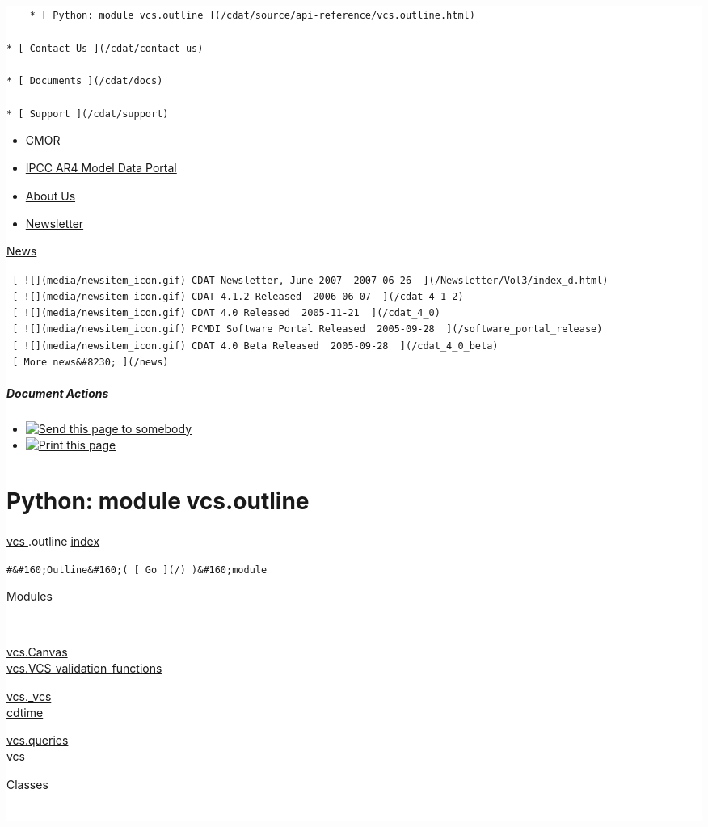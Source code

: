         * [ Python: module vcs.outline ](/cdat/source/api-reference/vcs.outline.html)

    * [ Contact Us ](/cdat/contact-us)

    * [ Documents ](/cdat/docs)

    * [ Support ](/cdat/support)

  * [ CMOR ](/cmor)

  * [ IPCC AR4 Model Data Portal ](/esg_data_portal)

  * [ About Us ](/about)

  * [ Newsletter ](/Newsletter)

[ News ](/news)

     [ ![](media/newsitem_icon.gif) CDAT Newsletter, June 2007  2007-06-26  ](/Newsletter/Vol3/index_d.html)
     [ ![](media/newsitem_icon.gif) CDAT 4.1.2 Released  2006-06-07  ](/cdat_4_1_2)
     [ ![](media/newsitem_icon.gif) CDAT 4.0 Released  2005-11-21  ](/cdat_4_0)
     [ ![](media/newsitem_icon.gif) PCMDI Software Portal Released  2005-09-28  ](/software_portal_release)
     [ ![](media/newsitem_icon.gif) CDAT 4.0 Beta Released  2005-09-28  ](/cdat_4_0_beta)
     [ More news&#8230; ](/news)

#####  Document Actions

  * [ ![Send this page to somebody](media/mail_icon.gif) ](/cdat/source/api-reference/vcs.outline.html/sendto_form)
  * [ ![Print this page](media/print_icon.gif) ](/this.print\(\))

#  Python: module vcs.outline

  
  
 [ vcs  ](/vcs.html) .outline 
[ index ](/)  

` #&#160;Outline&#160;( [ Go ](/) )&#160;module `

  
 Modules 

` `

[ vcs.Canvas ](/vcs.Canvas.html)  
[ vcs.VCS_validation_functions ](/vcs.VCS_validation_functions.html)  

[ vcs._vcs ](/vcs._vcs.html)  
[ cdtime ](/cdtime.html)  

[ vcs.queries ](/vcs.queries.html)  
[ vcs ](/vcs.html)  

  
 Classes 

` `
